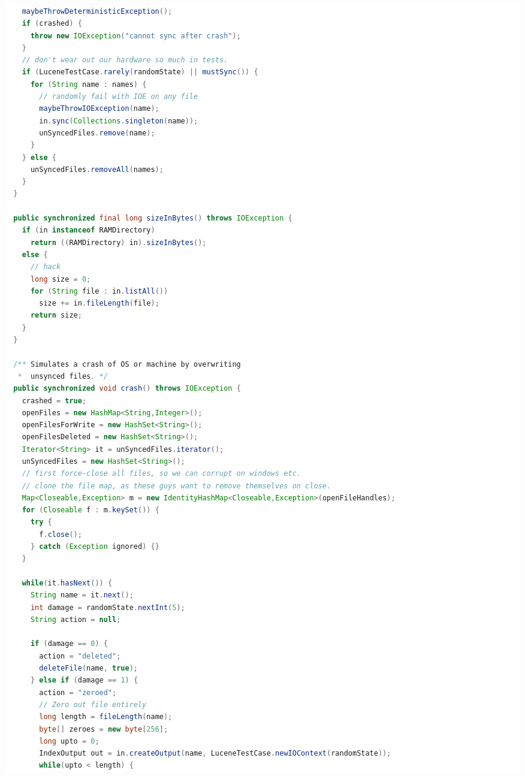 ```java
    maybeThrowDeterministicException();
    if (crashed) {
      throw new IOException("cannot sync after crash");
    }
    // don't wear out our hardware so much in tests.
    if (LuceneTestCase.rarely(randomState) || mustSync()) {
      for (String name : names) {
        // randomly fail with IOE on any file
        maybeThrowIOException(name);
        in.sync(Collections.singleton(name));
        unSyncedFiles.remove(name);
      }
    } else {
      unSyncedFiles.removeAll(names);
    }
  }

  public synchronized final long sizeInBytes() throws IOException {
    if (in instanceof RAMDirectory)
      return ((RAMDirectory) in).sizeInBytes();
    else {
      // hack
      long size = 0;
      for (String file : in.listAll())
        size += in.fileLength(file);
      return size;
    }
  }

  /** Simulates a crash of OS or machine by overwriting
   *  unsynced files. */
  public synchronized void crash() throws IOException {
    crashed = true;
    openFiles = new HashMap<String,Integer>();
    openFilesForWrite = new HashSet<String>();
    openFilesDeleted = new HashSet<String>();
    Iterator<String> it = unSyncedFiles.iterator();
    unSyncedFiles = new HashSet<String>();
    // first force-close all files, so we can corrupt on windows etc.
    // clone the file map, as these guys want to remove themselves on close.
    Map<Closeable,Exception> m = new IdentityHashMap<Closeable,Exception>(openFileHandles);
    for (Closeable f : m.keySet()) {
      try {
        f.close();
      } catch (Exception ignored) {}
    }
    
    while(it.hasNext()) {
      String name = it.next();
      int damage = randomState.nextInt(5);
      String action = null;

      if (damage == 0) {
        action = "deleted";
        deleteFile(name, true);
      } else if (damage == 1) {
        action = "zeroed";
        // Zero out file entirely
        long length = fileLength(name);
        byte[] zeroes = new byte[256];
        long upto = 0;
        IndexOutput out = in.createOutput(name, LuceneTestCase.newIOContext(randomState));
        while(upto < length) {
```